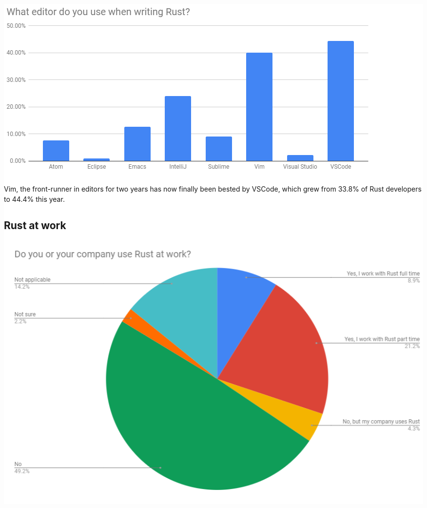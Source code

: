 ![What editors do you use](/images/2018-11-RustSurvey/17-Editors.png)

Vim, the front-runner in editors for two years has now finally been bested by VSCode, which grew from 33.8% of Rust developers to 44.4% this year.

## **Rust at work**

![Do you use Rust at work](/images/2018-11-RustSurvey/18-Rust_at_work.png)
